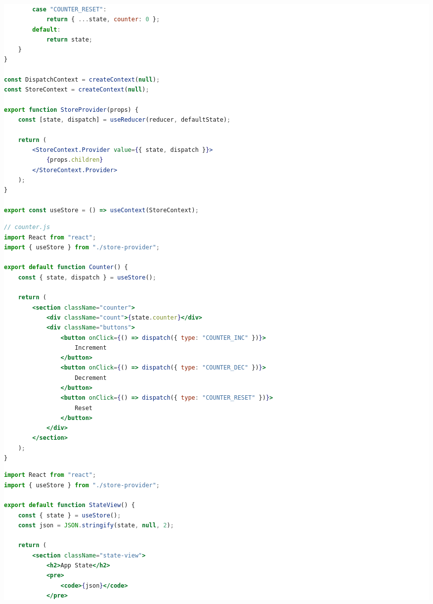 ```jsx
		case "COUNTER_RESET":
			return { ...state, counter: 0 };
		default:
			return state;
	}
}

const DispatchContext = createContext(null);
const StoreContext = createContext(null);

export function StoreProvider(props) {
	const [state, dispatch] = useReducer(reducer, defaultState);

	return (
		<StoreContext.Provider value={{ state, dispatch }}>
			{props.children}
		</StoreContext.Provider>
	);
}

export const useStore = () => useContext(StoreContext);
```

```jsx
// counter.js
import React from "react";
import { useStore } from "./store-provider";

export default function Counter() {
	const { state, dispatch } = useStore();

	return (
		<section className="counter">
			<div className="count">{state.counter}</div>
			<div className="buttons">
				<button onClick={() => dispatch({ type: "COUNTER_INC" })}>
					Increment
				</button>
				<button onClick={() => dispatch({ type: "COUNTER_DEC" })}>
					Decrement
				</button>
				<button onClick={() => dispatch({ type: "COUNTER_RESET" })}>
					Reset
				</button>
			</div>
		</section>
	);
}
```

```jsx
import React from "react";
import { useStore } from "./store-provider";

export default function StateView() {
	const { state } = useStore();
	const json = JSON.stringify(state, null, 2);

	return (
		<section className="state-view">
			<h2>App State</h2>
			<pre>
				<code>{json}</code>
			</pre>
```